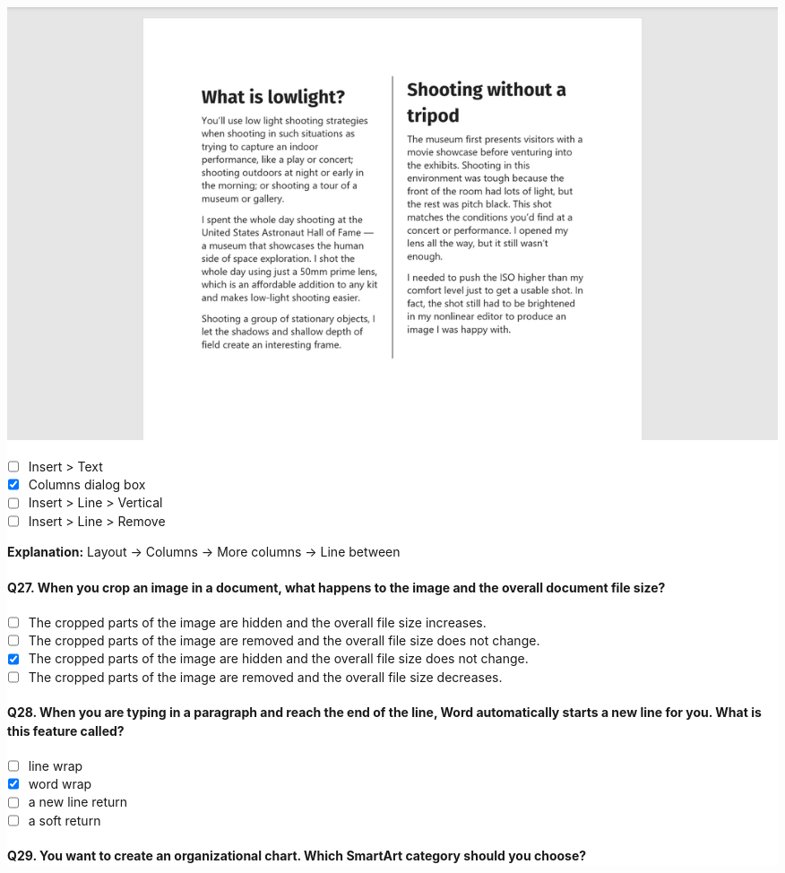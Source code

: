 ![image](images/003.png?raw=png)

- [ ] Insert > Text
- [x] Columns dialog box
- [ ] Insert > Line > Vertical
- [ ] Insert > Line > Remove

**Explanation:** Layout -> Columns -> More columns -> Line between

#### Q27. When you crop an image in a document, what happens to the image and the overall document file size?

- [ ] The cropped parts of the image are hidden and the overall file size increases.
- [ ] The cropped parts of the image are removed and the overall file size does not change.
- [x] The cropped parts of the image are hidden and the overall file size does not change.
- [ ] The cropped parts of the image are removed and the overall file size decreases.

#### Q28. When you are typing in a paragraph and reach the end of the line, Word automatically starts a new line for you. What is this feature called?

- [ ] line wrap
- [x] word wrap
- [ ] a new line return
- [ ] a soft return

#### Q29. You want to create an organizational chart. Which SmartArt category should you choose?
